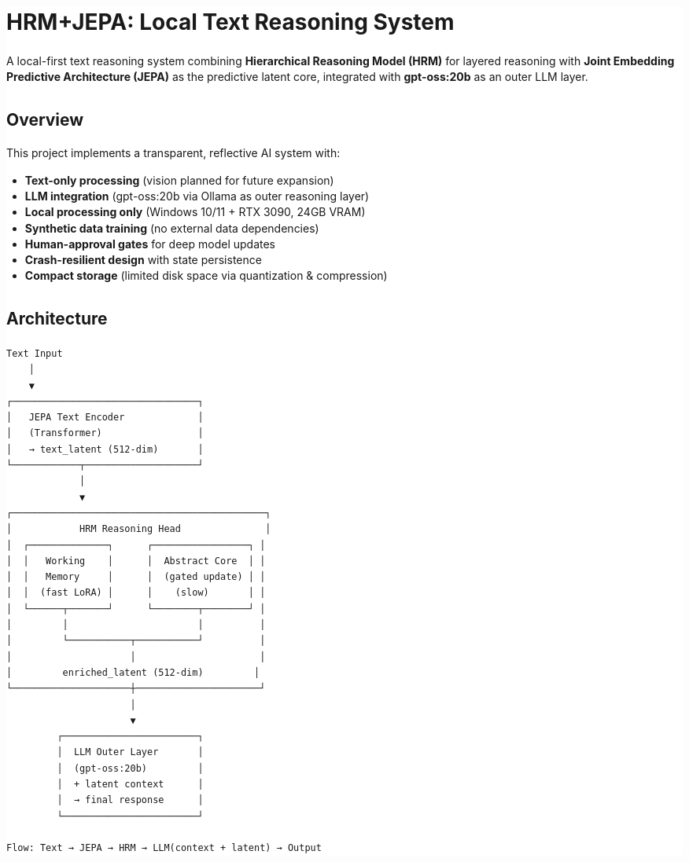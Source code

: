 # HRM+JEPA: Local Text Reasoning System

A local-first text reasoning system combining **Hierarchical Reasoning Model (HRM)** for layered reasoning with **Joint Embedding Predictive Architecture (JEPA)** as the predictive latent core, integrated with **gpt-oss:20b** as an outer LLM layer.

## Overview

This project implements a transparent, reflective AI system with:
- **Text-only processing** (vision planned for future expansion)
- **LLM integration** (gpt-oss:20b via Ollama as outer reasoning layer)
- **Local processing only** (Windows 10/11 + RTX 3090, 24GB VRAM)
- **Synthetic data training** (no external data dependencies)
- **Human-approval gates** for deep model updates
- **Crash-resilient design** with state persistence
- **Compact storage** (limited disk space via quantization & compression)

## Architecture

```
Text Input
    │
    ▼
┌─────────────────────────────────┐
│   JEPA Text Encoder             │
│   (Transformer)                 │
│   → text_latent (512-dim)       │
└────────────┬────────────────────┘
             │
             ▼
┌─────────────────────────────────────────────┐
│            HRM Reasoning Head               │
│  ┌──────────────┐      ┌─────────────────┐ │
│  │   Working    │      │  Abstract Core  │ │
│  │   Memory     │      │  (gated update) │ │
│  │  (fast LoRA) │      │    (slow)       │ │
│  └──────┬───────┘      └────────┬────────┘ │
│         │                       │          │
│         └───────────┬───────────┘          │
│                     │                      │
│         enriched_latent (512-dim)         │
└─────────────────────┼──────────────────────┘
                      │
                      ▼
         ┌────────────────────────┐
         │  LLM Outer Layer       │
         │  (gpt-oss:20b)         │
         │  + latent context      │
         │  → final response      │
         └────────────────────────┘

Flow: Text → JEPA → HRM → LLM(context + latent) → Output
```
